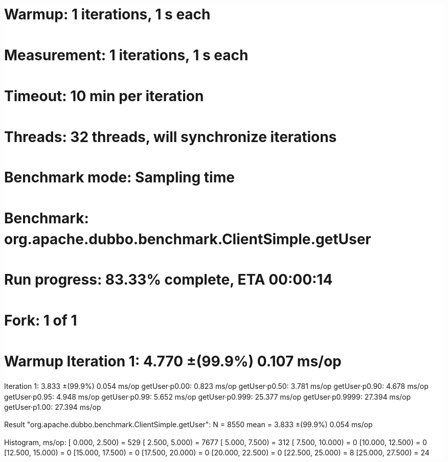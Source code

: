 # Warmup: 1 iterations, 1 s each
# Measurement: 1 iterations, 1 s each
# Timeout: 10 min per iteration
# Threads: 32 threads, will synchronize iterations
# Benchmark mode: Sampling time
# Benchmark: org.apache.dubbo.benchmark.ClientSimple.getUser

# Run progress: 83.33% complete, ETA 00:00:14
# Fork: 1 of 1
# Warmup Iteration   1: 4.770 ±(99.9%) 0.107 ms/op
Iteration   1: 3.833 ±(99.9%) 0.054 ms/op
                 getUser·p0.00:   0.823 ms/op
                 getUser·p0.50:   3.781 ms/op
                 getUser·p0.90:   4.678 ms/op
                 getUser·p0.95:   4.948 ms/op
                 getUser·p0.99:   5.652 ms/op
                 getUser·p0.999:  25.377 ms/op
                 getUser·p0.9999: 27.394 ms/op
                 getUser·p1.00:   27.394 ms/op



Result "org.apache.dubbo.benchmark.ClientSimple.getUser":
  N = 8550
  mean =      3.833 ±(99.9%) 0.054 ms/op

  Histogram, ms/op:
    [ 0.000,  2.500) = 529 
    [ 2.500,  5.000) = 7677 
    [ 5.000,  7.500) = 312 
    [ 7.500, 10.000) = 0 
    [10.000, 12.500) = 0 
    [12.500, 15.000) = 0 
    [15.000, 17.500) = 0 
    [17.500, 20.000) = 0 
    [20.000, 22.500) = 0 
    [22.500, 25.000) = 8 
    [25.000, 27.500) = 24 
